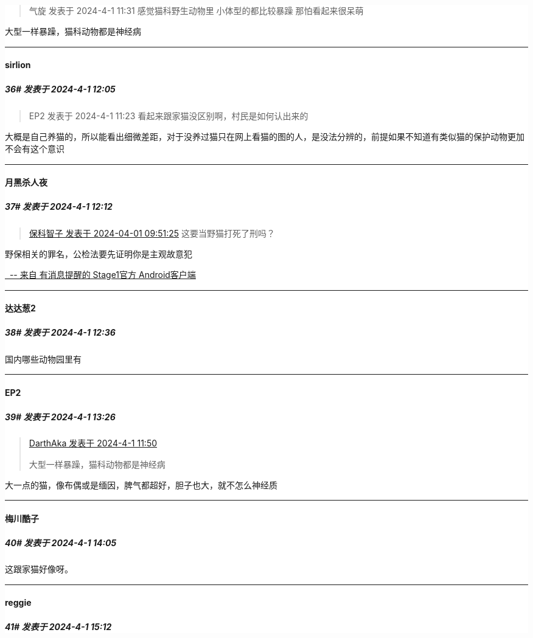<blockquote>气旋 发表于 2024-4-1 11:31
感觉猫科野生动物里 小体型的都比较暴躁 那怕看起来很呆萌</blockquote>
大型一样暴躁，猫科动物都是神经病

*****

####  sirlion  
##### 36#       发表于 2024-4-1 12:05

<blockquote>EP2 发表于 2024-4-1 11:23
看起来跟家猫没区别啊，村民是如何认出来的</blockquote>
大概是自己养猫的，所以能看出细微差距，对于没养过猫只在网上看猫的图的人，是没法分辨的，前提如果不知道有类似猫的保护动物更加不会有这个意识

*****

####  月黑杀人夜  
##### 37#       发表于 2024-4-1 12:12

<blockquote><a href="httphttps://bbs.saraba1st.com/2b/forum.php?mod=redirect&amp;goto=findpost&amp;pid=64443791&amp;ptid=2178009" target="_blank">保科智子 发表于 2024-04-01 09:51:25</a>
这要当野猫打死了刑吗？</blockquote>野保相关的罪名，公检法要先证明你是主观故意犯

[  -- 来自 有消息提醒的 Stage1官方 Android客户端](https://www.coolapk.com/apk/140634)

*****

####  达达葱2  
##### 38#       发表于 2024-4-1 12:36

国内哪些动物园里有

*****

####  EP2  
##### 39#       发表于 2024-4-1 13:26

<blockquote><a href="httphttps://bbs.saraba1st.com/2b/forum.php?mod=redirect&amp;goto=findpost&amp;pid=64445418&amp;ptid=2178009" target="_blank">DarthAka 发表于 2024-4-1 11:50</a>

大型一样暴躁，猫科动物都是神经病</blockquote>
大一点的猫，像布偶或是缅因，脾气都超好，胆子也大，就不怎么神经质

*****

####  梅川酷子  
##### 40#       发表于 2024-4-1 14:05

这跟家猫好像呀。


*****

####  reggie  
##### 41#       发表于 2024-4-1 15:12
